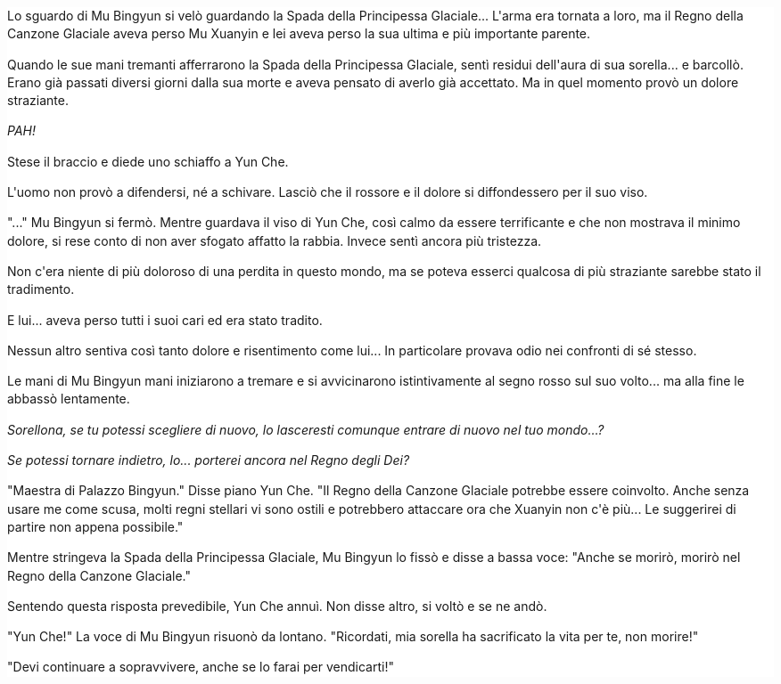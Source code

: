 
Lo sguardo di Mu Bingyun si velò guardando la Spada della Principessa Glaciale... L'arma era tornata a loro, ma il Regno della Canzone Glaciale aveva perso Mu Xuanyin e lei aveva perso la sua ultima e più importante parente.


Quando le sue mani tremanti afferrarono la Spada della Principessa Glaciale, sentì residui dell'aura di sua sorella... e barcollò. Erano già passati diversi giorni dalla sua morte e aveva pensato di averlo già accettato. Ma in quel momento provò un dolore straziante.


<em>PAH!</em>


Stese il braccio e diede uno schiaffo a Yun Che.


L'uomo non provò a difendersi, né a schivare. Lasciò che il rossore e il dolore si diffondessero per il suo viso.


"..." Mu Bingyun si fermò. Mentre guardava il viso di Yun Che, così calmo da essere terrificante e che non mostrava il minimo dolore, si rese conto di non aver sfogato affatto la rabbia. Invece sentì ancora più tristezza.


Non c'era niente di più doloroso di una perdita in questo mondo, ma se poteva esserci qualcosa di più straziante sarebbe stato il tradimento.


E lui... aveva perso tutti i suoi cari ed era stato tradito.


Nessun altro sentiva così tanto dolore e risentimento come lui... In particolare provava odio nei confronti di sé stesso.


Le mani di Mu Bingyun mani iniziarono a tremare e si avvicinarono istintivamente al segno rosso sul suo volto... ma alla fine le abbassò lentamente.


<em>Sorellona, se tu potessi scegliere di nuovo, lo lasceresti comunque entrare di nuovo nel tuo mondo...?


Se potessi tornare indietro, lo... porterei ancora nel Regno degli Dei?</em>


"Maestra di Palazzo Bingyun." Disse piano Yun Che. "Il Regno della Canzone Glaciale potrebbe essere coinvolto. Anche senza usare me come scusa, molti regni stellari vi sono ostili e potrebbero attaccare ora che Xuanyin non c'è più... Le suggerirei di partire non appena possibile."


Mentre stringeva la Spada della Principessa Glaciale, Mu Bingyun lo fissò e disse a bassa voce: "Anche se morirò, morirò nel Regno della Canzone Glaciale."


Sentendo questa risposta prevedibile, Yun Che annuì. Non disse altro, si voltò e se ne andò.


"Yun Che!" La voce di Mu Bingyun risuonò da lontano. "Ricordati, mia sorella ha sacrificato la vita per te, non morire!"


"Devi continuare a sopravvivere, anche se lo farai per vendicarti!"
